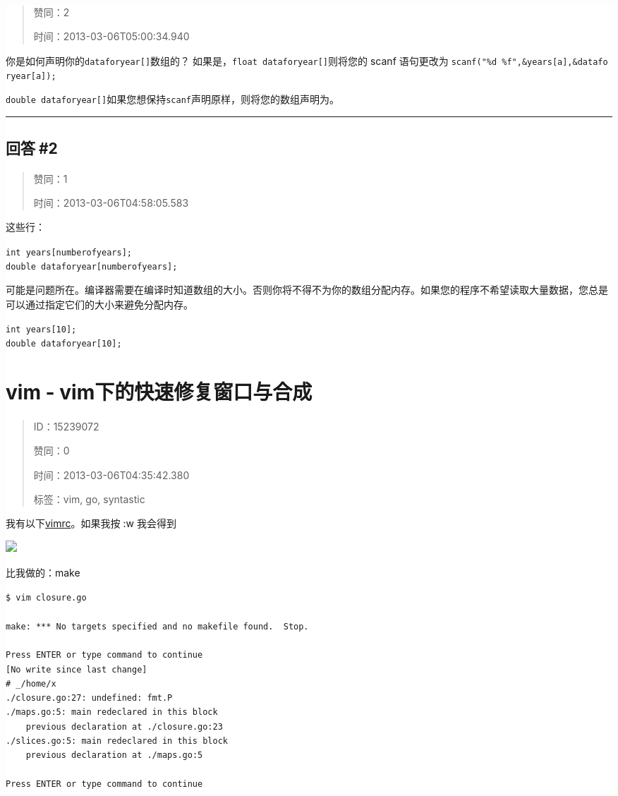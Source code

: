 > 赞同：2
> 
> 时间：2013-03-06T05:00:34.940

你是如何声明你的`dataforyear[]`数组的？
如果是，`float dataforyear[]`则将您的 scanf 语句更改为
`scanf("%d %f",&years[a],&dataforyear[a]);`

`double dataforyear[]`如果您想保持`scanf`声明原样，则将您的数组声明为。

* * *

## 回答 #2

> 赞同：1
> 
> 时间：2013-03-06T04:58:05.583

这些行：

```
int years[numberofyears];
double dataforyear[numberofyears]; 
```

可能是问题所在。编译器需要在编译时知道数组的大小。否则你将不得不为你的数组分配内存。如果您的程序不希望读取大量数据，您总是可以通过指定它们的大小来避免分配内存。

```
int years[10];
double dataforyear[10]; 
```

# vim - vim下的快速修复窗口与合成

> ID：15239072
> 
> 赞同：0
> 
> 时间：2013-03-06T04:35:42.380
> 
> 标签：vim, go, syntastic

我有以下[vimrc](https://github.com/mictadlo/vimrc4GO/blob/master/.vimrc)。如果我按 :w 我会得到

![](../Images/1ef683696f5f3644fa8608619decb59d.png)

比我做的：make

```
$ vim closure.go 

make: *** No targets specified and no makefile found.  Stop.

Press ENTER or type command to continue
[No write since last change]
# _/home/x
./closure.go:27: undefined: fmt.P
./maps.go:5: main redeclared in this block
    previous declaration at ./closure.go:23
./slices.go:5: main redeclared in this block
    previous declaration at ./maps.go:5

Press ENTER or type command to continue 
```
